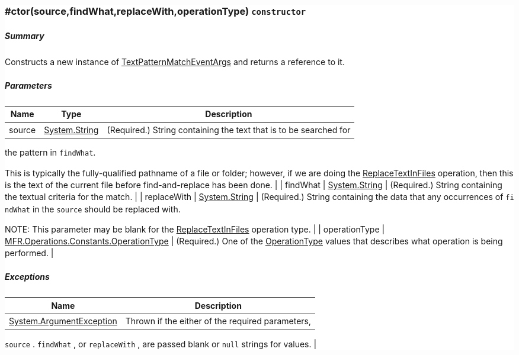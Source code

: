 <a name='M-MFR-Events-TextPatternMatchEventArgs-#ctor-System-String,System-String,System-String,MFR-Operations-Constants-OperationType-'></a>
### #ctor(source,findWhat,replaceWith,operationType) `constructor`

##### Summary

Constructs a new instance of
[TextPatternMatchEventArgs](#T-MFR-TextPatternMatchEventArgs 'MFR.TextPatternMatchEventArgs')
and
returns a reference to it.

##### Parameters

| Name | Type | Description |
| ---- | ---- | ----------- |
| source | [System.String](http://msdn.microsoft.com/query/dev14.query?appId=Dev14IDEF1&l=EN-US&k=k:System.String 'System.String') | (Required.) String containing the text that is to be searched for
the pattern in `findWhat`.



This is typically the fully-qualified pathname of a file or folder;
however, if we are doing the
[ReplaceTextInFiles](#T-MFR-Operations-Constants-OperationType-ReplaceTextInFiles 'MFR.Operations.Constants.OperationType.ReplaceTextInFiles')
operation, then this is the text of the current file before
find-and-replace has been done. |
| findWhat | [System.String](http://msdn.microsoft.com/query/dev14.query?appId=Dev14IDEF1&l=EN-US&k=k:System.String 'System.String') | (Required.) String containing the textual criteria for the match. |
| replaceWith | [System.String](http://msdn.microsoft.com/query/dev14.query?appId=Dev14IDEF1&l=EN-US&k=k:System.String 'System.String') | (Required.) String containing the data that any occurrences of
`findWhat` in the `source` should
be replaced with.



NOTE: This parameter may be blank for the
[ReplaceTextInFiles](#T-MFR-Operations-Constants-OperationType-ReplaceTextInFiles 'MFR.Operations.Constants.OperationType.ReplaceTextInFiles')
operation type. |
| operationType | [MFR.Operations.Constants.OperationType](#T-MFR-Operations-Constants-OperationType 'MFR.Operations.Constants.OperationType') | (Required.) One of the
[OperationType](#T-MFR-Operations-Constants-OperationType 'MFR.Operations.Constants.OperationType')
values that
describes what operation is being performed. |

##### Exceptions

| Name | Description |
| ---- | ----------- |
| [System.ArgumentException](http://msdn.microsoft.com/query/dev14.query?appId=Dev14IDEF1&l=EN-US&k=k:System.ArgumentException 'System.ArgumentException') | Thrown if the either of the required parameters,
`source`
. `findWhat` , or
`replaceWith`
, are passed blank or `null` strings for values. |
